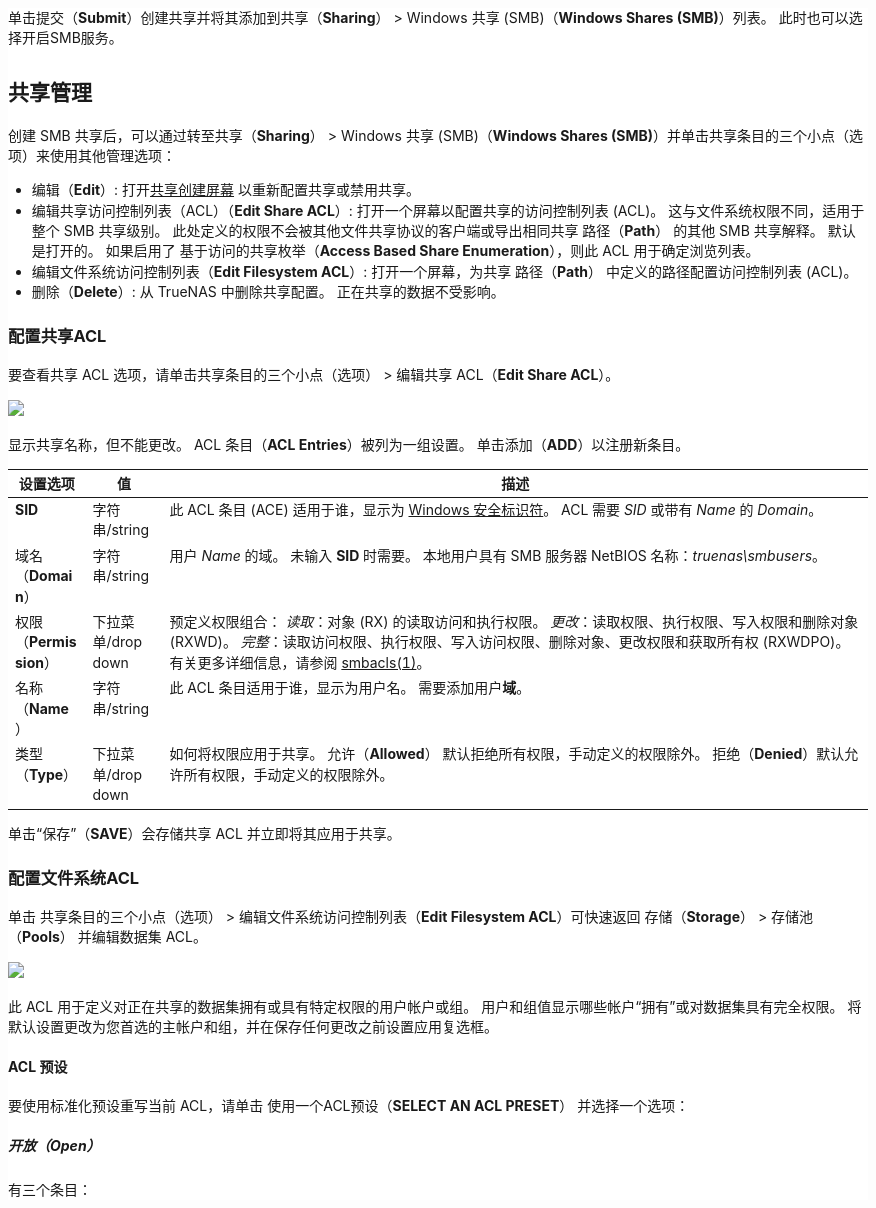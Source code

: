 单击提交（**Submit**）创建共享并将其添加到共享（**Sharing**） > Windows 共享 (SMB)（**Windows Shares (SMB)**）列表。 此时也可以选择开启SMB服务。

## 共享管理

创建 SMB 共享后，可以通过转至共享（**Sharing**） > Windows 共享 (SMB)（**Windows Shares (SMB)**）并单击共享条目的三个小点（选项）来使用其他管理选项：

- 编辑（**Edit**）: 打开[共享创建屏幕](https://www.truenas.com/docs/core/sharing/smb/smbshare/#creating-the-smb-share) 以重新配置共享或禁用共享。
- 编辑共享访问控制列表（ACL）（**Edit Share ACL**）: 打开一个屏幕以配置共享的访问控制列表 (ACL)。 这与文件系统权限不同，适用于整个 SMB 共享级别。 此处定义的权限不会被其他文件共享协议的客户端或导出相同共享 路径（**Path**） 的其他 SMB 共享解释。 默认是打开的。 如果启用了 基于访问的共享枚举（**Access Based Share Enumeration**），则此 ACL 用于确定浏览列表。
- 编辑文件系统访问控制列表（**Edit Filesystem ACL**）: 打开一个屏幕，为共享 路径（**Path**） 中定义的路径配置访问控制列表 (ACL)。
- 删除（**Delete**）: 从 TrueNAS 中删除共享配置。 正在共享的数据不受影响。

### 配置共享ACL

要查看共享 ACL 选项，请单击共享条目的三个小点（选项） > 编辑共享 ACL（**Edit Share ACL**）。

![](https://www.truenas.com/docs/images/CORE/12.0/SharingSMBShareACL.png)

显示共享名称，但不能更改。 ACL 条目（**ACL Entries**）被列为一组设置。 单击添加（**ADD**）以注册新条目。

| 设置选项               | 值                 | 描述                                                         |
| ---------------------- | ------------------ | ------------------------------------------------------------ |
| **SID**                | 字符串/string      | 此 ACL 条目 (ACE) 适用于谁，显示为 [Windows 安全标识符](https://docs.microsoft.com/en-us/windows/win32/secauthz/security-identifiers)。 ACL 需要 *SID* 或带有 *Name* 的 *Domain*。 |
| 域名（**Domain**）     | 字符串/string      | 用户 *Name* 的域。 未输入 **SID** 时需要。 本地用户具有 SMB 服务器 NetBIOS 名称：*truenas\smbusers*。 |
| 权限（**Permission**） | 下拉菜单/drop down | 预定义权限组合： *读取*：对象 (RX) 的读取访问和执行权限。 *更改*：读取权限、执行权限、写入权限和删除对象 (RXWD)。 *完整*：读取访问权限、执行权限、写入访问权限、删除对象、更改权限和获取所有权 (RXWDPO)。 有关更多详细信息，请参阅 [smbacls(1)](https://www.samba.org/samba/docs/current/man-html/smbcacls.1.html)。 |
| 名称（**Name**）       | 字符串/string      | 此 ACL 条目适用于谁，显示为用户名。 需要添加用户**域**。     |
| 类型（**Type**）       | 下拉菜单/drop down | 如何将权限应用于共享。 允许（**Allowed**） 默认拒绝所有权限，手动定义的权限除外。 拒绝（**Denied**）默认允许所有权限，手动定义的权限除外。 |

单击“保存”（**SAVE**）会存储共享 ACL 并立即将其应用于共享。

### 配置文件系统ACL

单击 共享条目的三个小点（选项）  > 编辑文件系统访问控制列表（**Edit Filesystem ACL**）可快速返回 存储（**Storage**） > 存储池（**Pools**） 并编辑数据集 ACL。

![](https://www.truenas.com/docs/images/CORE/12.0/StoragePoolsEditACLOwner.png)

此 ACL 用于定义对正在共享的数据集拥有或具有特定权限的用户帐户或组。 用户和组值显示哪些帐户“拥有”或对数据集具有完全权限。 将默认设置更改为您首选的主帐户和组，并在保存任何更改之前设置应用复选框。

#### ACL 预设

要使用标准化预设重写当前 ACL，请单击 使用一个ACL预设（**SELECT AN ACL PRESET**） 并选择一个选项：

##### 开放（Open）

有三个条目：
